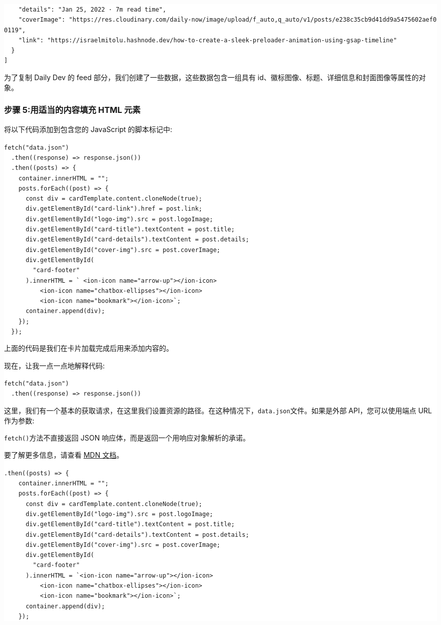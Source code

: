 ```
    "details": "Jan 25, 2022 · 7m read time",
    "coverImage": "https://res.cloudinary.com/daily-now/image/upload/f_auto,q_auto/v1/posts/e238c35cb9d41dd9a5475602aef00119",
    "link": "https://israelmitolu.hashnode.dev/how-to-create-a-sleek-preloader-animation-using-gsap-timeline"
  }
] 
```

为了复制 Daily Dev 的 feed 部分，我们创建了一些数据，这些数据包含一组具有 id、徽标图像、标题、详细信息和封面图像等属性的对象。

### 步骤 5:用适当的内容填充 HTML 元素

将以下代码添加到包含您的 JavaScript 的脚本标记中:

```
fetch("data.json")
  .then((response) => response.json())
  .then((posts) => {
    container.innerHTML = "";
    posts.forEach((post) => {
      const div = cardTemplate.content.cloneNode(true);
      div.getElementById("card-link").href = post.link;
      div.getElementById("logo-img").src = post.logoImage;
      div.getElementById("card-title").textContent = post.title;
      div.getElementById("card-details").textContent = post.details;
      div.getElementById("cover-img").src = post.coverImage;
      div.getElementById(
        "card-footer"
      ).innerHTML = ` <ion-icon name="arrow-up"></ion-icon>
          <ion-icon name="chatbox-ellipses"></ion-icon>
          <ion-icon name="bookmark"></ion-icon>`;
      container.append(div);
    });
  }); 
```

上面的代码是我们在卡片加载完成后用来添加内容的。

现在，让我一点一点地解释代码:

```
fetch("data.json")
  .then((response) => response.json()) 
```

这里，我们有一个基本的获取请求，在这里我们设置资源的路径。在这种情况下，`data.json`文件。如果是外部 API，您可以使用端点 URL 作为参数:

`fetch()`方法不直接返回 JSON 响应体，而是返回一个用响应对象解析的承诺。

要了解更多信息，请查看 [MDN 文档](https://developer.mozilla.org/en-US/docs/Web/API/Fetch_API/Using_Fetch)。

```
.then((posts) => {
    container.innerHTML = "";
    posts.forEach((post) => {
      const div = cardTemplate.content.cloneNode(true);
      div.getElementById("logo-img").src = post.logoImage;
      div.getElementById("card-title").textContent = post.title;
      div.getElementById("card-details").textContent = post.details;
      div.getElementById("cover-img").src = post.coverImage;
      div.getElementById(
        "card-footer"
      ).innerHTML = `<ion-icon name="arrow-up"></ion-icon>
          <ion-icon name="chatbox-ellipses"></ion-icon>
          <ion-icon name="bookmark"></ion-icon>`;
      container.append(div);
    });
```
